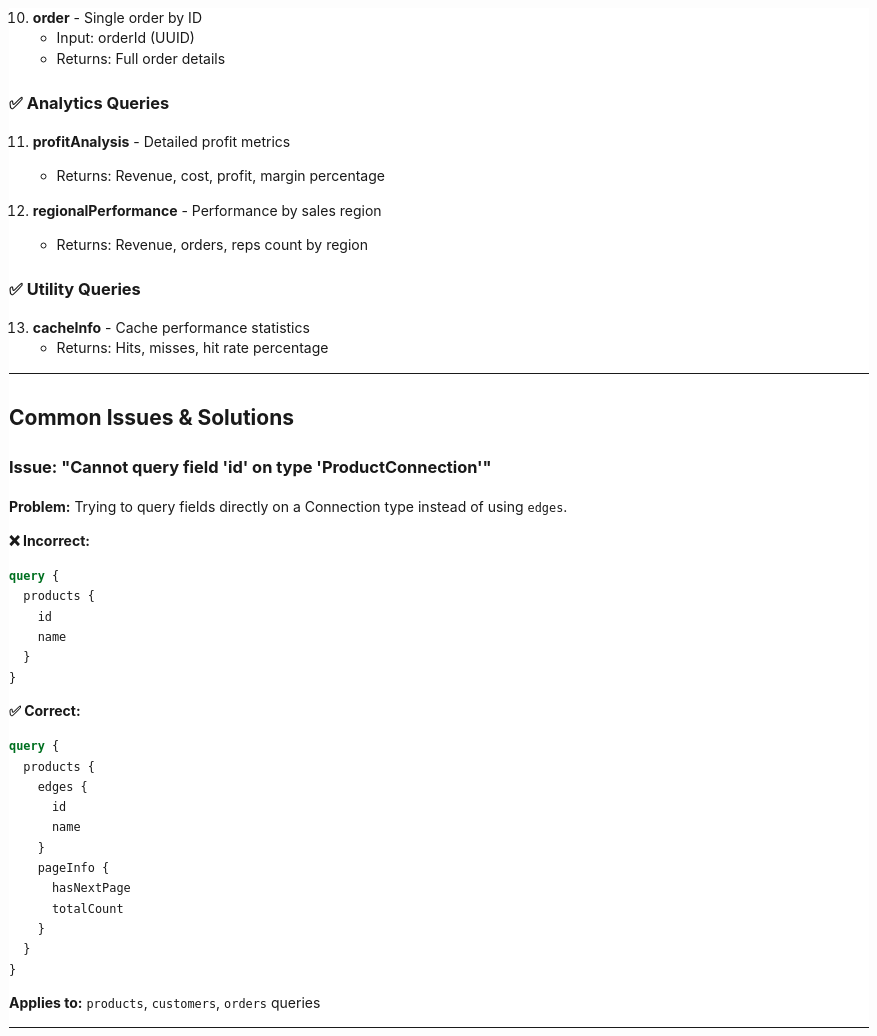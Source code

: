 10. **order** - Single order by ID
    - Input: orderId (UUID)
    - Returns: Full order details

### ✅ Analytics Queries

11. **profitAnalysis** - Detailed profit metrics
    - Returns: Revenue, cost, profit, margin percentage

12. **regionalPerformance** - Performance by sales region
    - Returns: Revenue, orders, reps count by region

### ✅ Utility Queries

13. **cacheInfo** - Cache performance statistics
    - Returns: Hits, misses, hit rate percentage

---

## Common Issues & Solutions

### Issue: "Cannot query field 'id' on type 'ProductConnection'"

**Problem:** Trying to query fields directly on a Connection type instead of using `edges`.

**❌ Incorrect:**
```graphql
query {
  products {
    id
    name
  }
}
```

**✅ Correct:**
```graphql
query {
  products {
    edges {
      id
      name
    }
    pageInfo {
      hasNextPage
      totalCount
    }
  }
}
```

**Applies to:** `products`, `customers`, `orders` queries

---